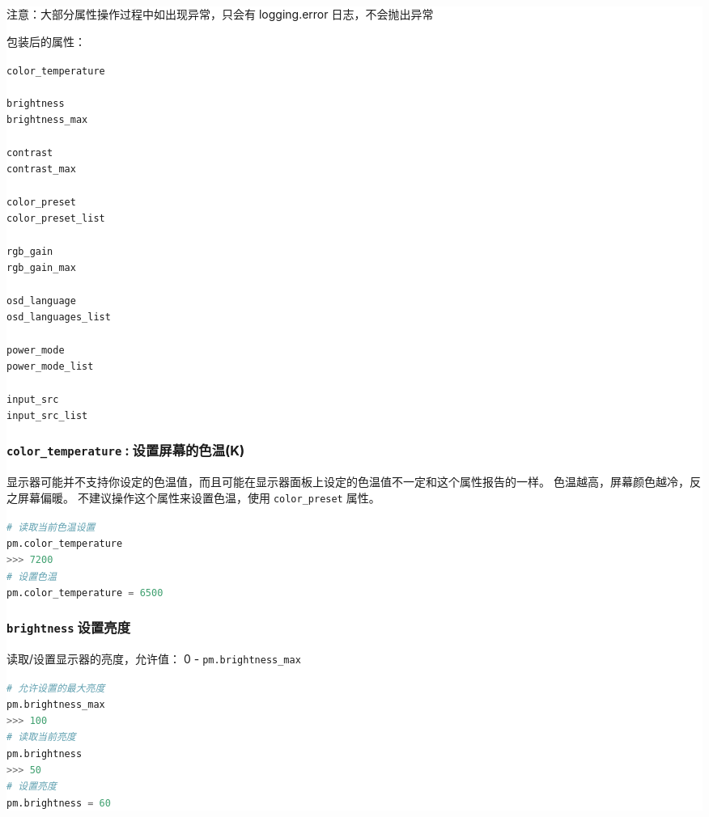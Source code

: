 注意：大部分属性操作过程中如出现异常，只会有 logging.error 日志，不会抛出异常

包装后的属性：

```text
color_temperature

brightness
brightness_max

contrast
contrast_max

color_preset
color_preset_list

rgb_gain
rgb_gain_max

osd_language
osd_languages_list

power_mode
power_mode_list

input_src
input_src_list
```


### `color_temperature` : 设置屏幕的色温(K)

显示器可能并不支持你设定的色温值，而且可能在显示器面板上设定的色温值不一定和这个属性报告的一样。
色温越高，屏幕颜色越冷，反之屏幕偏暖。 不建议操作这个属性来设置色温，使用 `color_preset` 属性。

```python
# 读取当前色温设置
pm.color_temperature
>>> 7200
# 设置色温
pm.color_temperature = 6500
```

### `brightness` 设置亮度
读取/设置显示器的亮度，允许值： 0 - `pm.brightness_max`

```python
# 允许设置的最大亮度
pm.brightness_max
>>> 100
# 读取当前亮度
pm.brightness
>>> 50
# 设置亮度
pm.brightness = 60
```
